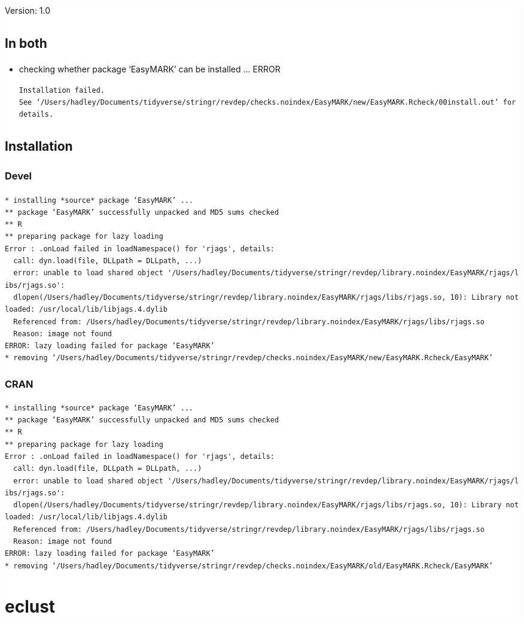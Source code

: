 Version: 1.0

## In both

*   checking whether package ‘EasyMARK’ can be installed ... ERROR
    ```
    Installation failed.
    See ‘/Users/hadley/Documents/tidyverse/stringr/revdep/checks.noindex/EasyMARK/new/EasyMARK.Rcheck/00install.out’ for details.
    ```

## Installation

### Devel

```
* installing *source* package ‘EasyMARK’ ...
** package ‘EasyMARK’ successfully unpacked and MD5 sums checked
** R
** preparing package for lazy loading
Error : .onLoad failed in loadNamespace() for 'rjags', details:
  call: dyn.load(file, DLLpath = DLLpath, ...)
  error: unable to load shared object '/Users/hadley/Documents/tidyverse/stringr/revdep/library.noindex/EasyMARK/rjags/libs/rjags.so':
  dlopen(/Users/hadley/Documents/tidyverse/stringr/revdep/library.noindex/EasyMARK/rjags/libs/rjags.so, 10): Library not loaded: /usr/local/lib/libjags.4.dylib
  Referenced from: /Users/hadley/Documents/tidyverse/stringr/revdep/library.noindex/EasyMARK/rjags/libs/rjags.so
  Reason: image not found
ERROR: lazy loading failed for package ‘EasyMARK’
* removing ‘/Users/hadley/Documents/tidyverse/stringr/revdep/checks.noindex/EasyMARK/new/EasyMARK.Rcheck/EasyMARK’

```
### CRAN

```
* installing *source* package ‘EasyMARK’ ...
** package ‘EasyMARK’ successfully unpacked and MD5 sums checked
** R
** preparing package for lazy loading
Error : .onLoad failed in loadNamespace() for 'rjags', details:
  call: dyn.load(file, DLLpath = DLLpath, ...)
  error: unable to load shared object '/Users/hadley/Documents/tidyverse/stringr/revdep/library.noindex/EasyMARK/rjags/libs/rjags.so':
  dlopen(/Users/hadley/Documents/tidyverse/stringr/revdep/library.noindex/EasyMARK/rjags/libs/rjags.so, 10): Library not loaded: /usr/local/lib/libjags.4.dylib
  Referenced from: /Users/hadley/Documents/tidyverse/stringr/revdep/library.noindex/EasyMARK/rjags/libs/rjags.so
  Reason: image not found
ERROR: lazy loading failed for package ‘EasyMARK’
* removing ‘/Users/hadley/Documents/tidyverse/stringr/revdep/checks.noindex/EasyMARK/old/EasyMARK.Rcheck/EasyMARK’

```
# eclust
